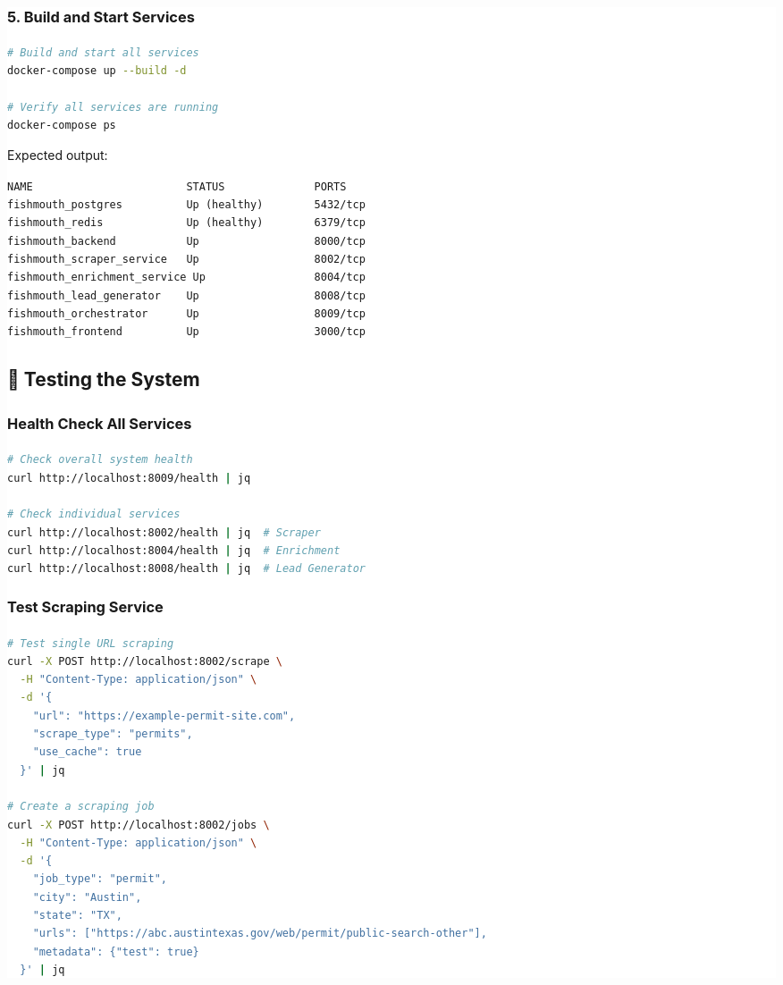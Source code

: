 ### 5. Build and Start Services

```bash
# Build and start all services
docker-compose up --build -d

# Verify all services are running
docker-compose ps
```

Expected output:
```
NAME                        STATUS              PORTS
fishmouth_postgres          Up (healthy)        5432/tcp
fishmouth_redis             Up (healthy)        6379/tcp
fishmouth_backend           Up                  8000/tcp
fishmouth_scraper_service   Up                  8002/tcp
fishmouth_enrichment_service Up                 8004/tcp
fishmouth_lead_generator    Up                  8008/tcp
fishmouth_orchestrator      Up                  8009/tcp
fishmouth_frontend          Up                  3000/tcp
```

## 🧪 Testing the System

### Health Check All Services

```bash
# Check overall system health
curl http://localhost:8009/health | jq

# Check individual services
curl http://localhost:8002/health | jq  # Scraper
curl http://localhost:8004/health | jq  # Enrichment
curl http://localhost:8008/health | jq  # Lead Generator
```

### Test Scraping Service

```bash
# Test single URL scraping
curl -X POST http://localhost:8002/scrape \
  -H "Content-Type: application/json" \
  -d '{
    "url": "https://example-permit-site.com",
    "scrape_type": "permits",
    "use_cache": true
  }' | jq

# Create a scraping job
curl -X POST http://localhost:8002/jobs \
  -H "Content-Type: application/json" \
  -d '{
    "job_type": "permit",
    "city": "Austin",
    "state": "TX",
    "urls": ["https://abc.austintexas.gov/web/permit/public-search-other"],
    "metadata": {"test": true}
  }' | jq
```
